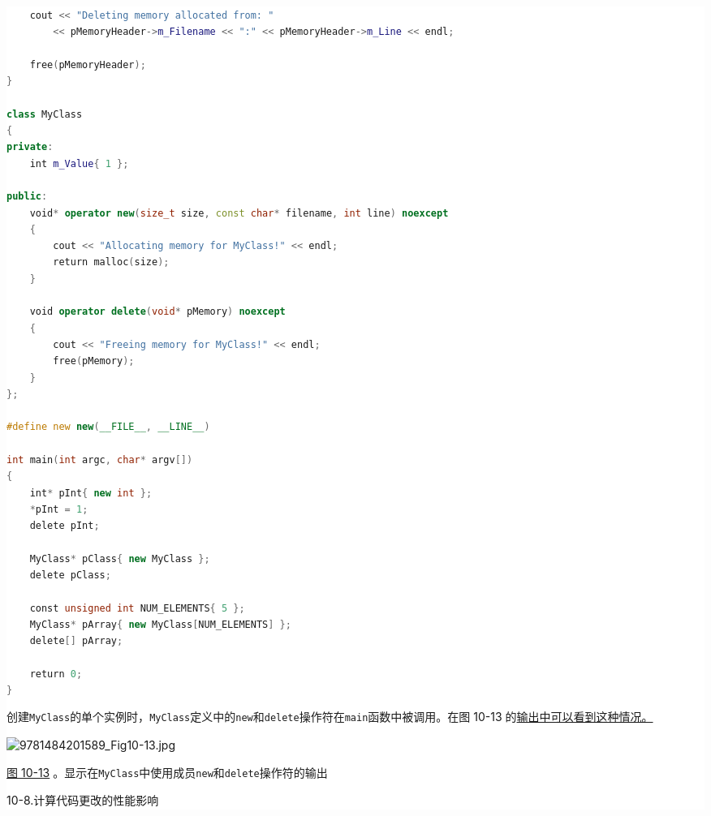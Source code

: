 ```cpp
    cout << "Deleting memory allocated from: "
        << pMemoryHeader->m_Filename << ":" << pMemoryHeader->m_Line << endl;

    free(pMemoryHeader);
}

class MyClass
{
private:
    int m_Value{ 1 };

public:
    void* operator new(size_t size, const char* filename, int line) noexcept
    {
        cout << "Allocating memory for MyClass!" << endl;
        return malloc(size);
    }

    void operator delete(void* pMemory) noexcept
    {
        cout << "Freeing memory for MyClass!" << endl;
        free(pMemory);
    }
};

#define new new(__FILE__, __LINE__)

int main(int argc, char* argv[])
{
    int* pInt{ new int };
    *pInt = 1;
    delete pInt;

    MyClass* pClass{ new MyClass };
    delete pClass;

    const unsigned int NUM_ELEMENTS{ 5 };
    MyClass* pArray{ new MyClass[NUM_ELEMENTS] };
    delete[] pArray;

    return 0;
}
```

创建`MyClass`的单个实例时，`MyClass`定义中的`new`和`delete`操作符在`main`函数中被调用。在图 10-13 的[输出中可以看到这种情况。](#Fig13)

![9781484201589_Fig10-13.jpg](img/images/9781484201589_Fig10-13.jpg)

[图 10-13](#_Fig13) 。显示在`MyClass`中使用成员`new`和`delete`操作符的输出

10-8.计算代码更改的性能影响

